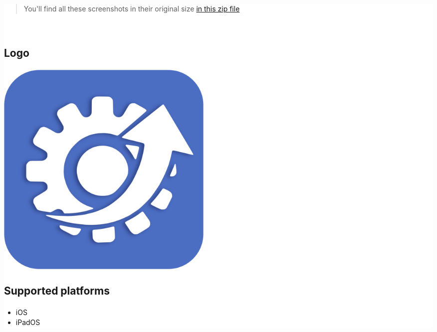 

> You'll find all these screenshots in their original size [in this zip file](../assets/Screenshots.zip)

<br>

## Logo

<img src="../assets/logo_arrondi.png" alt="Sambot_logo" align="center" width="400"/>

<br>

## Supported platforms
- iOS
- iPadOS